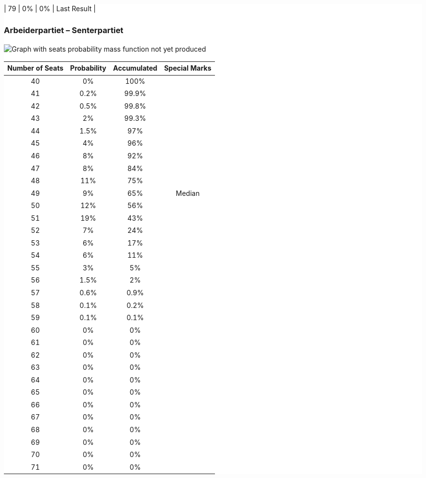 | 79 | 0% | 0% | Last Result |

### Arbeiderpartiet – Senterpartiet

![Graph with seats probability mass function not yet produced](2022-10-12-Norfakta-coalitions-seats-pmf-ap–sp.png "Seats Probability Mass Function")

| Number of Seats | Probability | Accumulated | Special Marks |
|:---------------:|:-----------:|:-----------:|:-------------:|
| 40 | 0% | 100% |  |
| 41 | 0.2% | 99.9% |  |
| 42 | 0.5% | 99.8% |  |
| 43 | 2% | 99.3% |  |
| 44 | 1.5% | 97% |  |
| 45 | 4% | 96% |  |
| 46 | 8% | 92% |  |
| 47 | 8% | 84% |  |
| 48 | 11% | 75% |  |
| 49 | 9% | 65% | Median |
| 50 | 12% | 56% |  |
| 51 | 19% | 43% |  |
| 52 | 7% | 24% |  |
| 53 | 6% | 17% |  |
| 54 | 6% | 11% |  |
| 55 | 3% | 5% |  |
| 56 | 1.5% | 2% |  |
| 57 | 0.6% | 0.9% |  |
| 58 | 0.1% | 0.2% |  |
| 59 | 0.1% | 0.1% |  |
| 60 | 0% | 0% |  |
| 61 | 0% | 0% |  |
| 62 | 0% | 0% |  |
| 63 | 0% | 0% |  |
| 64 | 0% | 0% |  |
| 65 | 0% | 0% |  |
| 66 | 0% | 0% |  |
| 67 | 0% | 0% |  |
| 68 | 0% | 0% |  |
| 69 | 0% | 0% |  |
| 70 | 0% | 0% |  |
| 71 | 0% | 0% |  |